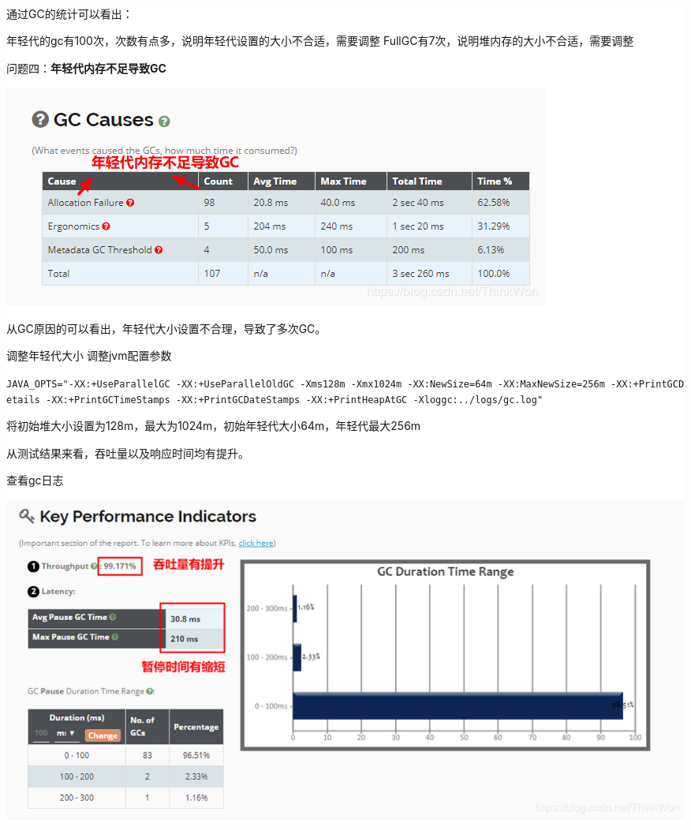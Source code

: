 通过GC的统计可以看出：

年轻代的gc有100次，次数有点多，说明年轻代设置的大小不合适，需要调整
FullGC有7次，说明堆内存的大小不合适，需要调整

问题四：**年轻代内存不足导致GC**

![](Tomcat最强优化/32.png)

从GC原因的可以看出，年轻代大小设置不合理，导致了多次GC。

调整年轻代大小
调整jvm配置参数

```
JAVA_OPTS="-XX:+UseParallelGC -XX:+UseParallelOldGC -Xms128m -Xmx1024m -XX:NewSize=64m -XX:MaxNewSize=256m -XX:+PrintGCDetails -XX:+PrintGCTimeStamps -XX:+PrintGCDateStamps -XX:+PrintHeapAtGC -Xloggc:../logs/gc.log"
```


将初始堆大小设置为128m，最大为1024m，初始年轻代大小64m，年轻代最大256m



从测试结果来看，吞吐量以及响应时间均有提升。

查看gc日志

![](Tomcat最强优化/33.png)
